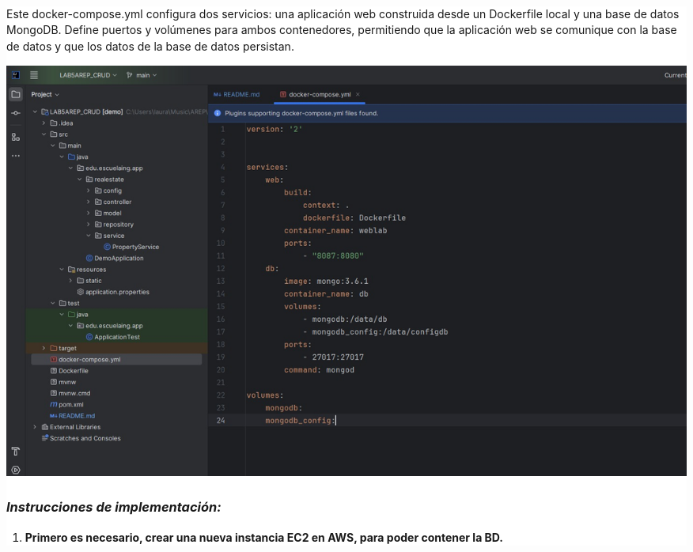 Este docker-compose.yml configura dos servicios: una aplicación web construida desde un Dockerfile local y una base de datos MongoDB. Define puertos y volúmenes para ambos contenedores, permitiendo que la aplicación web se comunique con la base de datos y que los datos de la base de datos persistan.

![image14.jpeg](src/main/resources/imagesReadme/image14.jpeg)

### *Instrucciones de implementación:*

1. **Primero es necesario, crear una nueva instancia EC2 en AWS, para poder contener la BD.**
